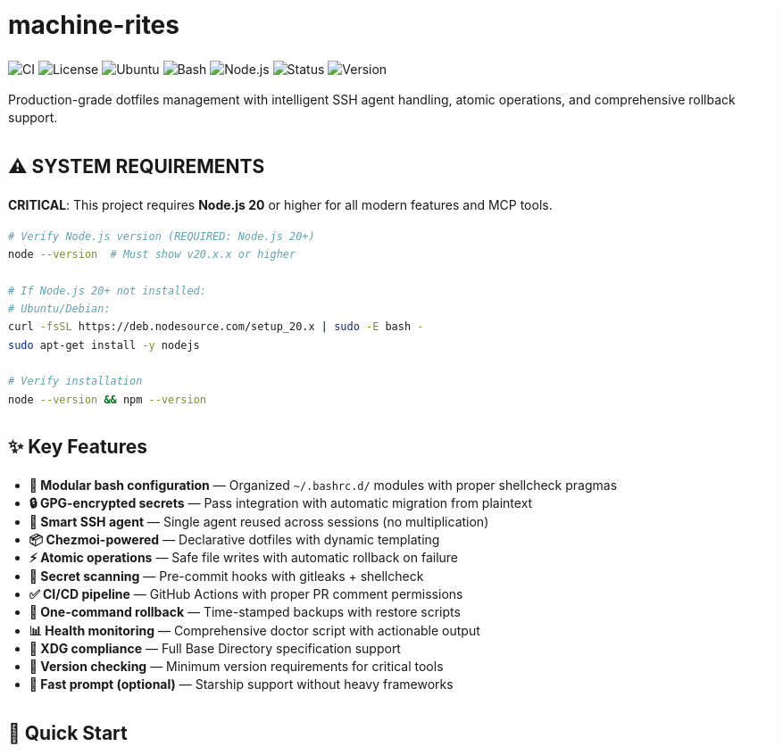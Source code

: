 # machine-rites

![CI](https://github.com/williamzujkowski/machine-rites/actions/workflows/ci.yml/badge.svg)
![License](https://img.shields.io/badge/license-MIT-blue.svg)
![Ubuntu](https://img.shields.io/badge/Ubuntu-24.04-orange.svg)
![Bash](https://img.shields.io/badge/Bash-5.0+-green.svg)
![Node.js](https://img.shields.io/badge/Node.js-20+-brightgreen.svg)
![Status](https://img.shields.io/badge/Status-Production%20Ready-success.svg)
![Version](https://img.shields.io/badge/Version-v2.1.0-blue.svg)

Production-grade dotfiles management with intelligent SSH agent handling, atomic operations, and comprehensive rollback support.

## ⚠️ SYSTEM REQUIREMENTS

**CRITICAL**: This project requires **Node.js 20** or higher for all modern features and MCP tools.

```bash
# Verify Node.js version (REQUIRED: Node.js 20+)
node --version  # Must show v20.x.x or higher

# If Node.js 20+ not installed:
# Ubuntu/Debian:
curl -fsSL https://deb.nodesource.com/setup_20.x | sudo -E bash -
sudo apt-get install -y nodejs

# Verify installation
node --version && npm --version
```

## ✨ Key Features

- **🔧 Modular bash configuration** — Organized `~/.bashrc.d/` modules with proper shellcheck pragmas
- **🔒 GPG-encrypted secrets** — Pass integration with automatic migration from plaintext
- **🔑 Smart SSH agent** — Single agent reused across sessions (no multiplication)
- **📦 Chezmoi-powered** — Declarative dotfiles with dynamic templating
- **⚡ Atomic operations** — Safe file writes with automatic rollback on failure
- **🚫 Secret scanning** — Pre-commit hooks with gitleaks + shellcheck
- **✅ CI/CD pipeline** — GitHub Actions with proper PR comment permissions
- **🔄 One-command rollback** — Time-stamped backups with restore scripts
- **📊 Health monitoring** — Comprehensive doctor script with actionable output
- **🎯 XDG compliance** — Full Base Directory specification support
- **🚀 Version checking** — Minimum version requirements for critical tools
- **🌟 Fast prompt (optional)** — Starship support without heavy frameworks

## 🚀 Quick Start
